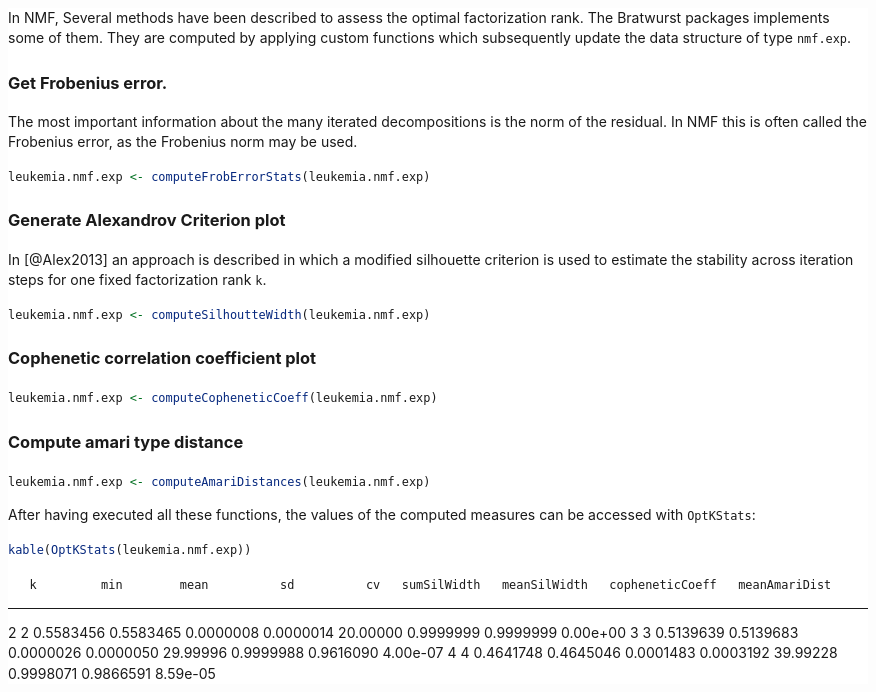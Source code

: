In NMF, Several methods have been described to assess the optimal factorization
rank. The Bratwurst packages implements some of them. They are computed by 
applying custom functions which subsequently update the data structure of type
`nmf.exp`.

### Get Frobenius error.

The most important information about the many iterated decompositions is the
norm of the residual. In NMF this is often called the Frobenius error, as the
Frobenius norm may be used.


```r
leukemia.nmf.exp <- computeFrobErrorStats(leukemia.nmf.exp)
```

### Generate Alexandrov Criterion plot

In [@Alex2013] an approach is described in which a modified silhouette 
criterion is used to estimate the stability across iteration steps for one 
fixed factorization rank `k`.


```r
leukemia.nmf.exp <- computeSilhoutteWidth(leukemia.nmf.exp)
```

### Cophenetic correlation coefficient plot


```r
leukemia.nmf.exp <- computeCopheneticCoeff(leukemia.nmf.exp)
```

### Compute amari type distance


```r
leukemia.nmf.exp <- computeAmariDistances(leukemia.nmf.exp)
```

After having executed all these functions, the values of the computed measures
can be accessed with `OptKStats`:


```r
kable(OptKStats(leukemia.nmf.exp))
```

       k         min        mean          sd          cv   sumSilWidth   meanSilWidth   copheneticCoeff   meanAmariDist
---  ---  ----------  ----------  ----------  ----------  ------------  -------------  ----------------  --------------
2      2   0.5583456   0.5583465   0.0000008   0.0000014      20.00000      0.9999999         0.9999999        0.00e+00
3      3   0.5139639   0.5139683   0.0000026   0.0000050      29.99996      0.9999988         0.9616090        4.00e-07
4      4   0.4641748   0.4645046   0.0001483   0.0003192      39.99228      0.9998071         0.9866591        8.59e-05
